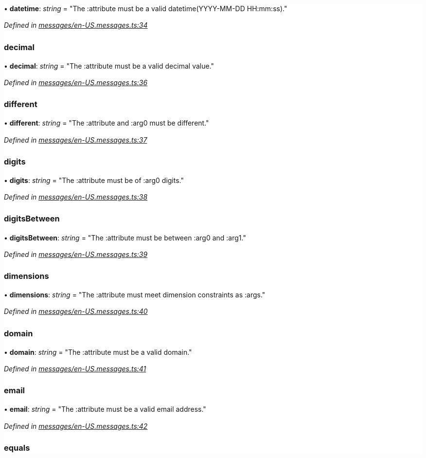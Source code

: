 • **datetime**: *string* = "The :attribute must be a valid datetime(YYYY-MM-DD HH:mm:ss)."

*Defined in [messages/en-US.messages.ts:34](https://github.com/bitnbytesio/node-input-validator/blob/f6990fa/src/messages/en-US.messages.ts#L34)*

###  decimal

• **decimal**: *string* = "The :attribute must be a valid decimal value."

*Defined in [messages/en-US.messages.ts:36](https://github.com/bitnbytesio/node-input-validator/blob/f6990fa/src/messages/en-US.messages.ts#L36)*

###  different

• **different**: *string* = "The :attribute and :arg0 must be different."

*Defined in [messages/en-US.messages.ts:37](https://github.com/bitnbytesio/node-input-validator/blob/f6990fa/src/messages/en-US.messages.ts#L37)*

###  digits

• **digits**: *string* = "The :attribute must be of :arg0 digits."

*Defined in [messages/en-US.messages.ts:38](https://github.com/bitnbytesio/node-input-validator/blob/f6990fa/src/messages/en-US.messages.ts#L38)*

###  digitsBetween

• **digitsBetween**: *string* = "The :attribute must be between :arg0 and :arg1."

*Defined in [messages/en-US.messages.ts:39](https://github.com/bitnbytesio/node-input-validator/blob/f6990fa/src/messages/en-US.messages.ts#L39)*

###  dimensions

• **dimensions**: *string* = "The :attribute must meet dimension constraints as :args."

*Defined in [messages/en-US.messages.ts:40](https://github.com/bitnbytesio/node-input-validator/blob/f6990fa/src/messages/en-US.messages.ts#L40)*

###  domain

• **domain**: *string* = "The :attribute must be a valid domain."

*Defined in [messages/en-US.messages.ts:41](https://github.com/bitnbytesio/node-input-validator/blob/f6990fa/src/messages/en-US.messages.ts#L41)*

###  email

• **email**: *string* = "The :attribute must be a valid email address."

*Defined in [messages/en-US.messages.ts:42](https://github.com/bitnbytesio/node-input-validator/blob/f6990fa/src/messages/en-US.messages.ts#L42)*

###  equals
